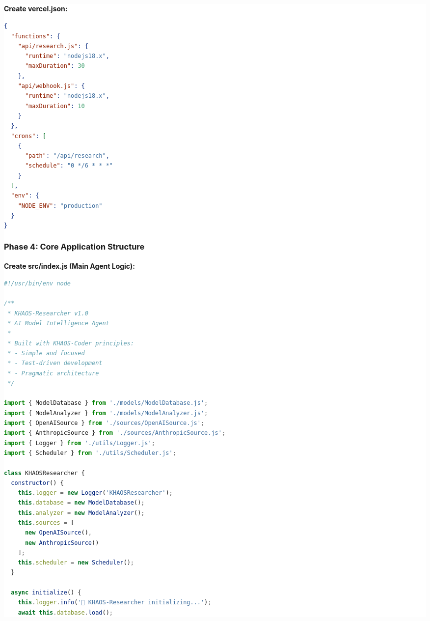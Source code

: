 **Create vercel.json:**

```json
{
  "functions": {
    "api/research.js": {
      "runtime": "nodejs18.x",
      "maxDuration": 30
    },
    "api/webhook.js": {
      "runtime": "nodejs18.x",
      "maxDuration": 10
    }
  },
  "crons": [
    {
      "path": "/api/research",
      "schedule": "0 */6 * * *"
    }
  ],
  "env": {
    "NODE_ENV": "production"
  }
}
```

### Phase 4: Core Application Structure

**Create src/index.js (Main Agent Logic):**

```javascript
#!/usr/bin/env node

/**
 * KHAOS-Researcher v1.0
 * AI Model Intelligence Agent
 * 
 * Built with KHAOS-Coder principles:
 * - Simple and focused
 * - Test-driven development
 * - Pragmatic architecture
 */

import { ModelDatabase } from './models/ModelDatabase.js';
import { ModelAnalyzer } from './models/ModelAnalyzer.js';
import { OpenAISource } from './sources/OpenAISource.js';
import { AnthropicSource } from './sources/AnthropicSource.js';
import { Logger } from './utils/Logger.js';
import { Scheduler } from './utils/Scheduler.js';

class KHAOSResearcher {
  constructor() {
    this.logger = new Logger('KHAOSResearcher');
    this.database = new ModelDatabase();
    this.analyzer = new ModelAnalyzer();
    this.sources = [
      new OpenAISource(),
      new AnthropicSource()
    ];
    this.scheduler = new Scheduler();
  }

  async initialize() {
    this.logger.info('🚀 KHAOS-Researcher initializing...');
    await this.database.load();
```